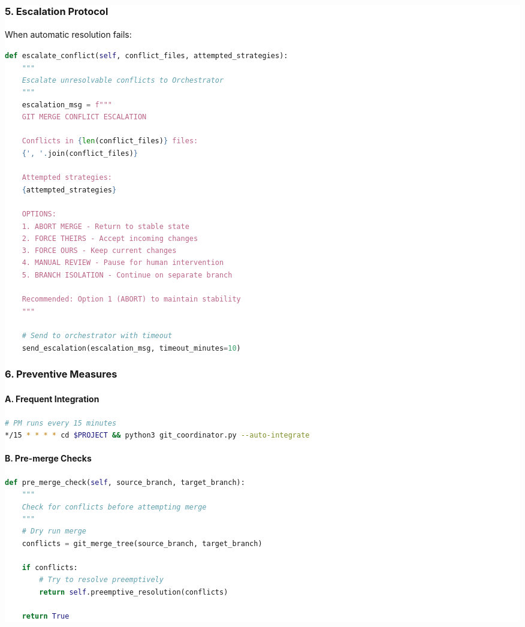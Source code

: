 ### 5. Escalation Protocol

When automatic resolution fails:

```python
def escalate_conflict(self, conflict_files, attempted_strategies):
    """
    Escalate unresolvable conflicts to Orchestrator
    """
    escalation_msg = f"""
    GIT MERGE CONFLICT ESCALATION
    
    Conflicts in {len(conflict_files)} files:
    {', '.join(conflict_files)}
    
    Attempted strategies:
    {attempted_strategies}
    
    OPTIONS:
    1. ABORT MERGE - Return to stable state
    2. FORCE THEIRS - Accept incoming changes
    3. FORCE OURS - Keep current changes
    4. MANUAL REVIEW - Pause for human intervention
    5. BRANCH ISOLATION - Continue on separate branch
    
    Recommended: Option 1 (ABORT) to maintain stability
    """
    
    # Send to orchestrator with timeout
    send_escalation(escalation_msg, timeout_minutes=10)
```

### 6. Preventive Measures

#### A. Frequent Integration
```bash
# PM runs every 15 minutes
*/15 * * * * cd $PROJECT && python3 git_coordinator.py --auto-integrate
```

#### B. Pre-merge Checks
```python
def pre_merge_check(self, source_branch, target_branch):
    """
    Check for conflicts before attempting merge
    """
    # Dry run merge
    conflicts = git_merge_tree(source_branch, target_branch)
    
    if conflicts:
        # Try to resolve preemptively
        return self.preemptive_resolution(conflicts)
    
    return True
```
